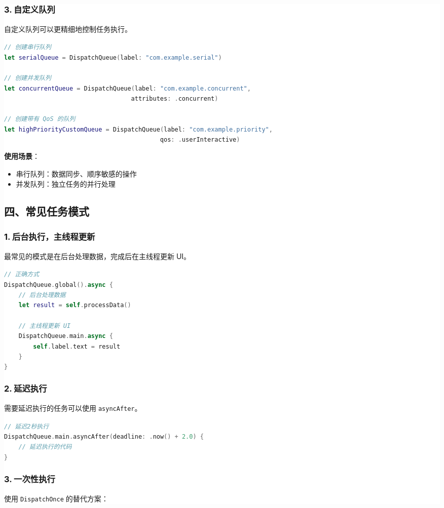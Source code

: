 ### 3. 自定义队列

自定义队列可以更精细地控制任务执行。

```swift
// 创建串行队列
let serialQueue = DispatchQueue(label: "com.example.serial")

// 创建并发队列
let concurrentQueue = DispatchQueue(label: "com.example.concurrent", 
                                   attributes: .concurrent)

// 创建带有 QoS 的队列
let highPriorityCustomQueue = DispatchQueue(label: "com.example.priority",
                                           qos: .userInteractive)
```

**使用场景**：
- 串行队列：数据同步、顺序敏感的操作
- 并发队列：独立任务的并行处理

## 四、常见任务模式

### 1. 后台执行，主线程更新

最常见的模式是在后台处理数据，完成后在主线程更新 UI。

```swift
// 正确方式
DispatchQueue.global().async {
    // 后台处理数据
    let result = self.processData()
    
    // 主线程更新 UI
    DispatchQueue.main.async {
        self.label.text = result
    }
}
```

### 2. 延迟执行

需要延迟执行的任务可以使用 `asyncAfter`。

```swift
// 延迟2秒执行
DispatchQueue.main.asyncAfter(deadline: .now() + 2.0) {
    // 延迟执行的代码
}
```

### 3. 一次性执行

使用 `DispatchOnce` 的替代方案：

